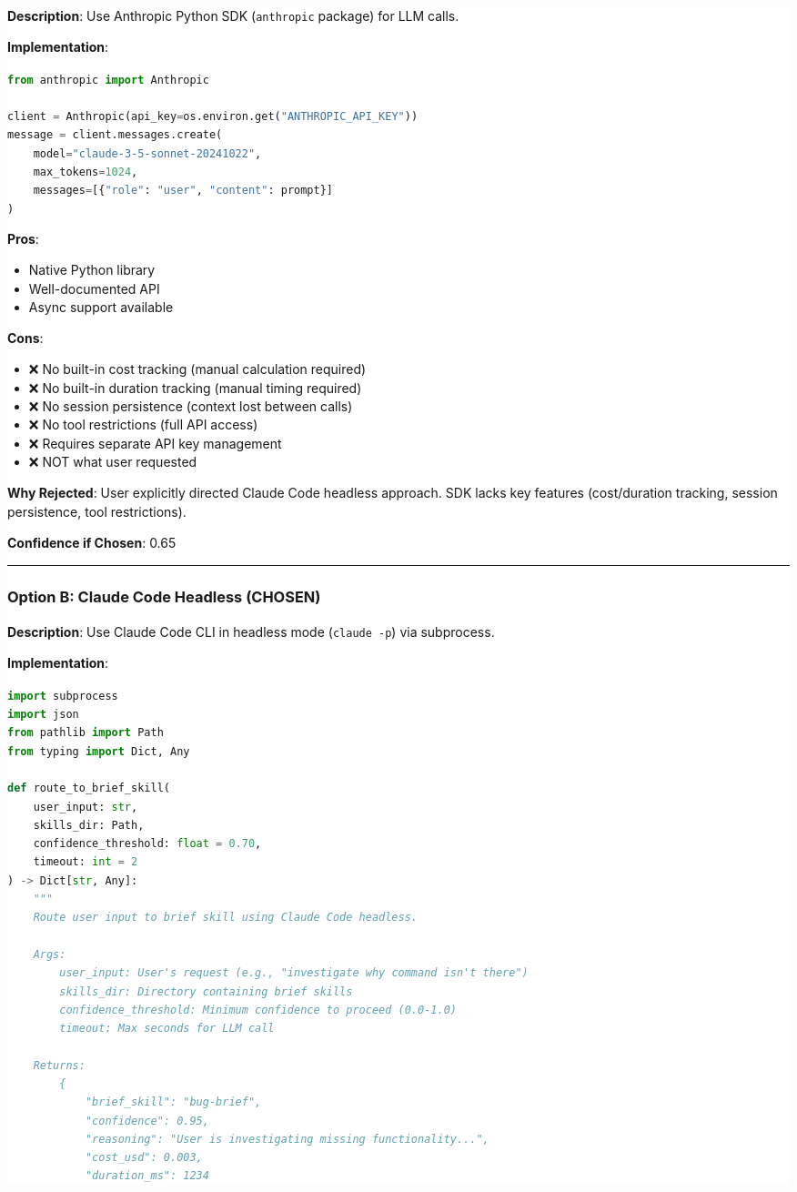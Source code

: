 **Description**: Use Anthropic Python SDK (`anthropic` package) for LLM calls.

**Implementation**:
```python
from anthropic import Anthropic

client = Anthropic(api_key=os.environ.get("ANTHROPIC_API_KEY"))
message = client.messages.create(
    model="claude-3-5-sonnet-20241022",
    max_tokens=1024,
    messages=[{"role": "user", "content": prompt}]
)
```

**Pros**:
- Native Python library
- Well-documented API
- Async support available

**Cons**:
- ❌ No built-in cost tracking (manual calculation required)
- ❌ No built-in duration tracking (manual timing required)
- ❌ No session persistence (context lost between calls)
- ❌ No tool restrictions (full API access)
- ❌ Requires separate API key management
- ❌ NOT what user requested

**Why Rejected**: User explicitly directed Claude Code headless approach. SDK lacks key features (cost/duration tracking, session persistence, tool restrictions).

**Confidence if Chosen**: 0.65

---

### Option B: Claude Code Headless (CHOSEN)

**Description**: Use Claude Code CLI in headless mode (`claude -p`) via subprocess.

**Implementation**:
```python
import subprocess
import json
from pathlib import Path
from typing import Dict, Any

def route_to_brief_skill(
    user_input: str,
    skills_dir: Path,
    confidence_threshold: float = 0.70,
    timeout: int = 2
) -> Dict[str, Any]:
    """
    Route user input to brief skill using Claude Code headless.

    Args:
        user_input: User's request (e.g., "investigate why command isn't there")
        skills_dir: Directory containing brief skills
        confidence_threshold: Minimum confidence to proceed (0.0-1.0)
        timeout: Max seconds for LLM call

    Returns:
        {
            "brief_skill": "bug-brief",
            "confidence": 0.95,
            "reasoning": "User is investigating missing functionality...",
            "cost_usd": 0.003,
            "duration_ms": 1234
```